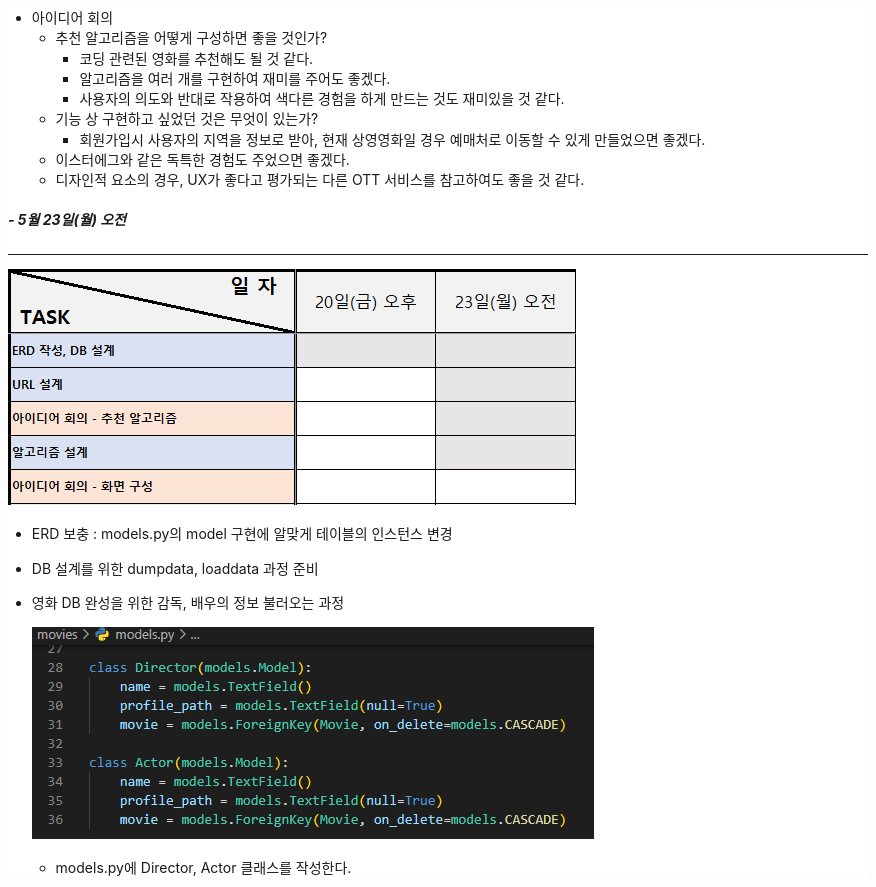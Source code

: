 
  - 아이디어 회의
    - 추천 알고리즘을 어떻게 구성하면 좋을 것인가?
      - 코딩 관련된 영화를 추천해도 될 것 같다.
      - 알고리즘을 여러 개를 구현하여 재미를 주어도 좋겠다.
      - 사용자의 의도와 반대로 작용하여 색다른 경험을 하게 만드는 것도 재미있을 것 같다.
    - 기능 상 구현하고 싶었던 것은 무엇이 있는가?
      - 회원가입시 사용자의 지역을 정보로 받아, 현재 상영영화일 경우 예매처로 이동할 수 있게 만들었으면 좋겠다.
    - 이스터에그와 같은 독특한 경험도 주었으면 좋겠다.
    - 디자인적 요소의 경우, UX가 좋다고 평가되는 다른 OTT 서비스를 참고하여도 좋을 것 같다.
    
    

##### - 5월 23일(월) 오전

---------------------



![0523_월_오전](README.assets/0523_01.jpg)

  - ERD 보충 : models.py의 model 구현에 알맞게 테이블의 인스턴스 변경

  - DB 설계를 위한 dumpdata, loaddata 과정 준비

  - 영화 DB 완성을 위한 감독, 배우의 정보 불러오는 과정

    ![0523_월_02](README.assets/0523_02.jpg)

    - models.py에 Director, Actor 클래스를 작성한다.
